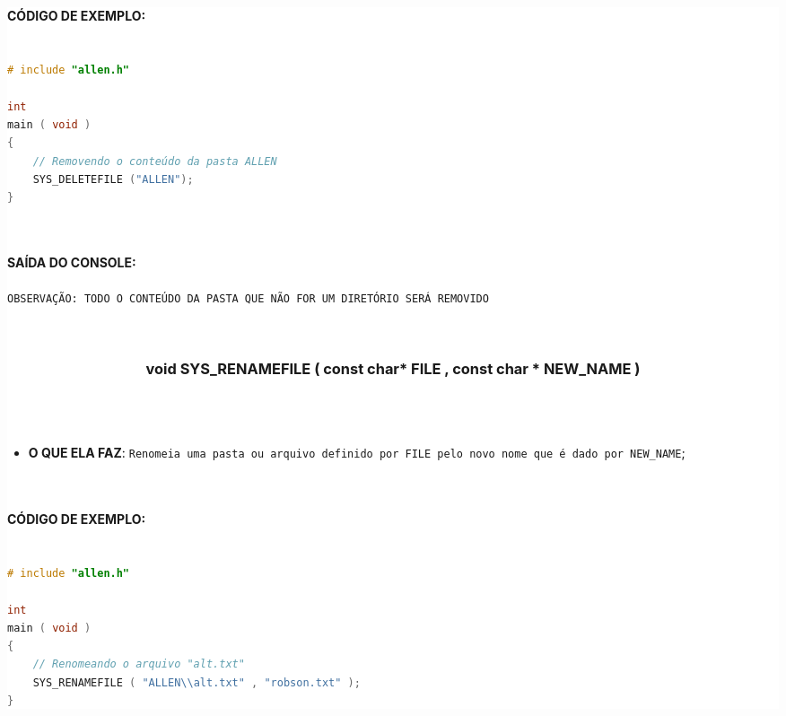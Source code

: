 #### CÓDIGO DE EXEMPLO:

```c

# include "allen.h"

int 
main ( void )
{      
    // Removendo o conteúdo da pasta ALLEN
    SYS_DELETEFILE ("ALLEN");
}

```

<br>

#### SAÍDA DO CONSOLE:

```txt
OBSERVAÇÃO: TODO O CONTEÚDO DA PASTA QUE NÃO FOR UM DIRETÓRIO SERÁ REMOVIDO
```


















<br>

<h3 align="center"> void SYS_RENAMEFILE ( const char* FILE , const char * NEW_NAME ) </h3> 

<br>
<br>

- **O QUE ELA FAZ**: `Renomeia uma pasta ou arquivo definido por FILE pelo novo nome que é dado por NEW_NAME`;

<br>

#### CÓDIGO DE EXEMPLO:

```c

# include "allen.h"

int 
main ( void )
{      
    // Renomeando o arquivo "alt.txt"
    SYS_RENAMEFILE ( "ALLEN\\alt.txt" , "robson.txt" );
}

```
